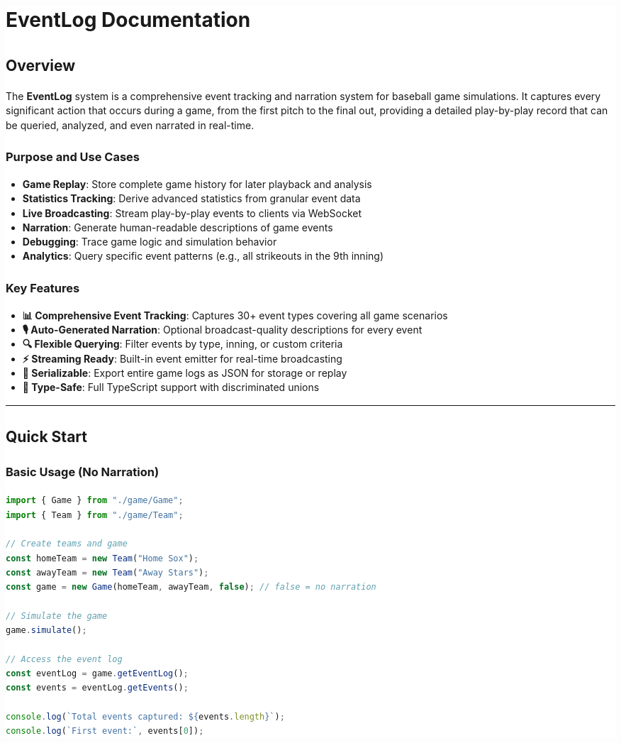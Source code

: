 # EventLog Documentation

## Overview

The **EventLog** system is a comprehensive event tracking and narration system for baseball game simulations. It captures every significant action that occurs during a game, from the first pitch to the final out, providing a detailed play-by-play record that can be queried, analyzed, and even narrated in real-time.

### Purpose and Use Cases

- **Game Replay**: Store complete game history for later playback and analysis
- **Statistics Tracking**: Derive advanced statistics from granular event data
- **Live Broadcasting**: Stream play-by-play events to clients via WebSocket
- **Narration**: Generate human-readable descriptions of game events
- **Debugging**: Trace game logic and simulation behavior
- **Analytics**: Query specific event patterns (e.g., all strikeouts in the 9th inning)

### Key Features

- **📊 Comprehensive Event Tracking**: Captures 30+ event types covering all game scenarios
- **🎙️ Auto-Generated Narration**: Optional broadcast-quality descriptions for every event
- **🔍 Flexible Querying**: Filter events by type, inning, or custom criteria
- **⚡ Streaming Ready**: Built-in event emitter for real-time broadcasting
- **💾 Serializable**: Export entire game logs as JSON for storage or replay
- **🎯 Type-Safe**: Full TypeScript support with discriminated unions

---

## Quick Start

### Basic Usage (No Narration)

```typescript
import { Game } from "./game/Game";
import { Team } from "./game/Team";

// Create teams and game
const homeTeam = new Team("Home Sox");
const awayTeam = new Team("Away Stars");
const game = new Game(homeTeam, awayTeam, false); // false = no narration

// Simulate the game
game.simulate();

// Access the event log
const eventLog = game.getEventLog();
const events = eventLog.getEvents();

console.log(`Total events captured: ${events.length}`);
console.log(`First event:`, events[0]);
```

